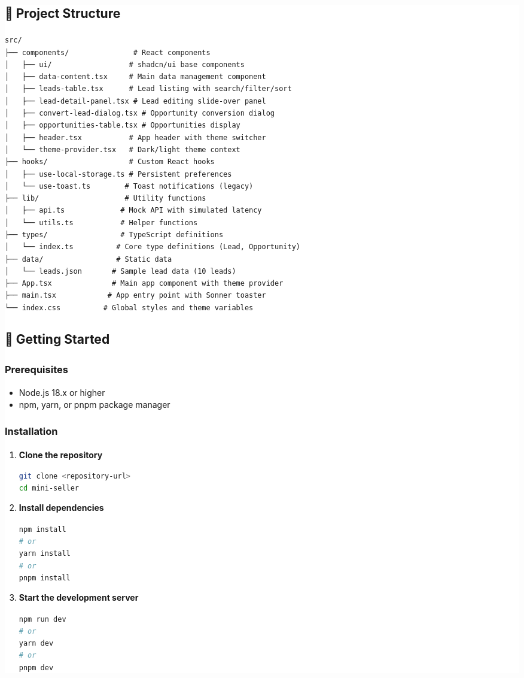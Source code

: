 ## 📁 Project Structure

```
src/
├── components/               # React components
│   ├── ui/                  # shadcn/ui base components
│   ├── data-content.tsx     # Main data management component
│   ├── leads-table.tsx      # Lead listing with search/filter/sort
│   ├── lead-detail-panel.tsx # Lead editing slide-over panel
│   ├── convert-lead-dialog.tsx # Opportunity conversion dialog
│   ├── opportunities-table.tsx # Opportunities display
│   ├── header.tsx           # App header with theme switcher
│   └── theme-provider.tsx   # Dark/light theme context
├── hooks/                   # Custom React hooks
│   ├── use-local-storage.ts # Persistent preferences
│   └── use-toast.ts        # Toast notifications (legacy)
├── lib/                    # Utility functions
│   ├── api.ts             # Mock API with simulated latency
│   └── utils.ts           # Helper functions
├── types/                 # TypeScript definitions
│   └── index.ts          # Core type definitions (Lead, Opportunity)
├── data/                 # Static data
│   └── leads.json       # Sample lead data (10 leads)
├── App.tsx              # Main app component with theme provider
├── main.tsx            # App entry point with Sonner toaster
└── index.css          # Global styles and theme variables
```

## 🚀 Getting Started

### Prerequisites
- Node.js 18.x or higher
- npm, yarn, or pnpm package manager

### Installation

1. **Clone the repository**
   ```bash
   git clone <repository-url>
   cd mini-seller
   ```

2. **Install dependencies**
   ```bash
   npm install
   # or
   yarn install
   # or
   pnpm install
   ```

3. **Start the development server**
   ```bash
   npm run dev
   # or
   yarn dev
   # or
   pnpm dev
   ```
